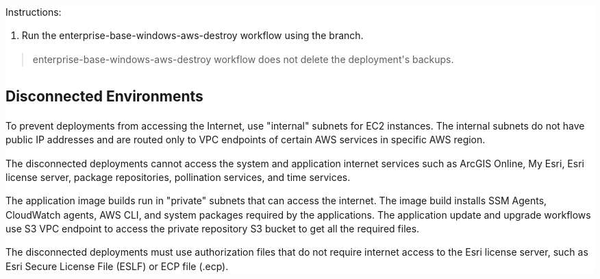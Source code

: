 Instructions:

1. Run the enterprise-base-windows-aws-destroy workflow using the branch.

> enterprise-base-windows-aws-destroy workflow does not delete the deployment's backups.

## Disconnected Environments

To prevent deployments from accessing the Internet, use "internal" subnets for EC2 instances. The internal subnets do not have public IP addresses and are routed only to VPC endpoints of certain AWS services in specific AWS region.

The disconnected deployments cannot access the system and application internet services such as ArcGIS Online, My Esri, Esri license server, package repositories, pollination services, and time services.

The application image builds run in "private" subnets that can access the internet. The image build installs SSM Agents, CloudWatch agents, AWS CLI, and system packages required by the applications. The application update and upgrade workflows use S3 VPC endpoint to access the private repository S3 bucket to get all the required files.

The disconnected deployments must use authorization files that do not require internet access to the Esri license server, such as Esri Secure License File (ESLF) or ECP file (.ecp).  
